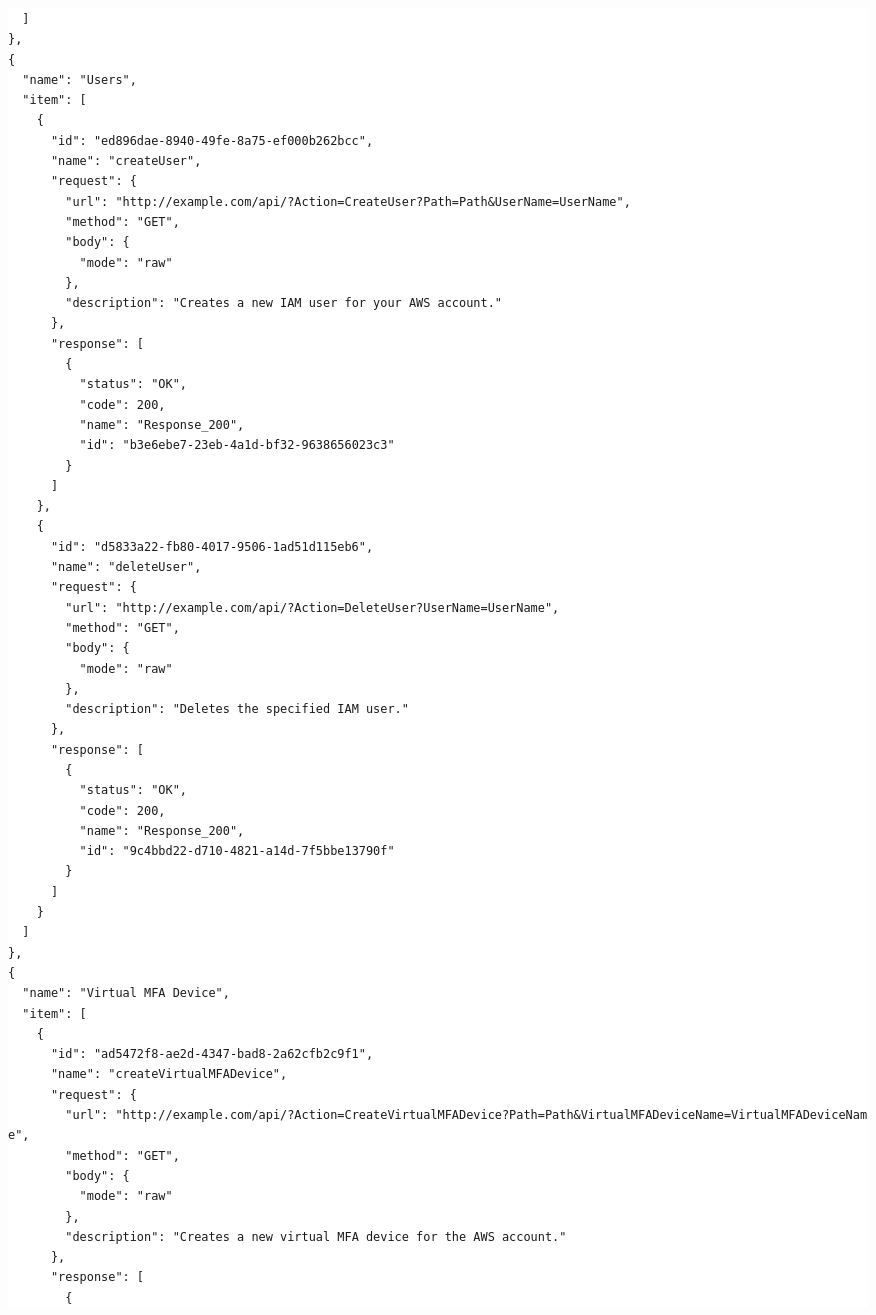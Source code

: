       ]
    },
    {
      "name": "Users",
      "item": [
        {
          "id": "ed896dae-8940-49fe-8a75-ef000b262bcc",
          "name": "createUser",
          "request": {
            "url": "http://example.com/api/?Action=CreateUser?Path=Path&UserName=UserName",
            "method": "GET",
            "body": {
              "mode": "raw"
            },
            "description": "Creates a new IAM user for your AWS account."
          },
          "response": [
            {
              "status": "OK",
              "code": 200,
              "name": "Response_200",
              "id": "b3e6ebe7-23eb-4a1d-bf32-9638656023c3"
            }
          ]
        },
        {
          "id": "d5833a22-fb80-4017-9506-1ad51d115eb6",
          "name": "deleteUser",
          "request": {
            "url": "http://example.com/api/?Action=DeleteUser?UserName=UserName",
            "method": "GET",
            "body": {
              "mode": "raw"
            },
            "description": "Deletes the specified IAM user."
          },
          "response": [
            {
              "status": "OK",
              "code": 200,
              "name": "Response_200",
              "id": "9c4bbd22-d710-4821-a14d-7f5bbe13790f"
            }
          ]
        }
      ]
    },
    {
      "name": "Virtual MFA Device",
      "item": [
        {
          "id": "ad5472f8-ae2d-4347-bad8-2a62cfb2c9f1",
          "name": "createVirtualMFADevice",
          "request": {
            "url": "http://example.com/api/?Action=CreateVirtualMFADevice?Path=Path&VirtualMFADeviceName=VirtualMFADeviceName",
            "method": "GET",
            "body": {
              "mode": "raw"
            },
            "description": "Creates a new virtual MFA device for the AWS account."
          },
          "response": [
            {